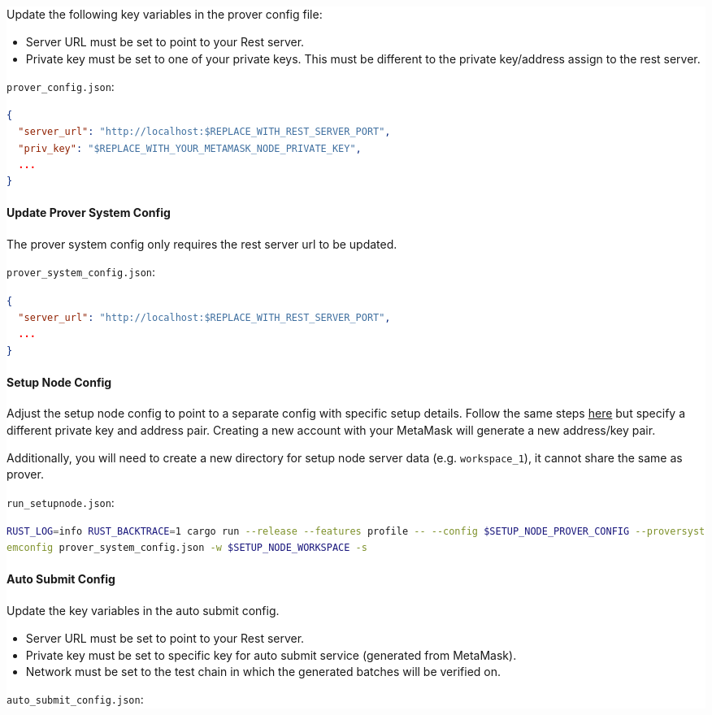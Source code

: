 Update the following key variables in the prover config file:

- Server URL must be set to point to your Rest server.
- Private key must be set to one of your private keys. This must be different to the private key/address assign to the rest
  server.

`prover_config.json`:

```json
{
  "server_url": "http://localhost:$REPLACE_WITH_REST_SERVER_PORT",
  "priv_key": "$REPLACE_WITH_YOUR_METAMASK_NODE_PRIVATE_KEY",
  ...
}
```

#### Update Prover System Config

The prover system config only requires the rest server url to be updated.

`prover_system_config.json`:

```json
{
  "server_url": "http://localhost:$REPLACE_WITH_REST_SERVER_PORT",
  ...
}
```

#### Setup Node Config

Adjust the setup node config to point to a separate config with specific setup details. Follow the same steps
[here](#update-prover-config) but specify a different private key and address pair. Creating a new account with your MetaMask will
generate a new address/key pair.

Additionally, you will need to create a new directory for setup node server data (e.g. `workspace_1`), it cannot share the same as
prover.

`run_setupnode.json`:

```bash
RUST_LOG=info RUST_BACKTRACE=1 cargo run --release --features profile -- --config $SETUP_NODE_PROVER_CONFIG --proversystemconfig prover_system_config.json -w $SETUP_NODE_WORKSPACE -s
```

#### Auto Submit Config

Update the key variables in the auto submit config.

- Server URL must be set to point to your Rest server.
- Private key must be set to specific key for auto submit service (generated from MetaMask).
- Network must be set to the test chain in which the generated batches will be verified on.

`auto_submit_config.json`:
